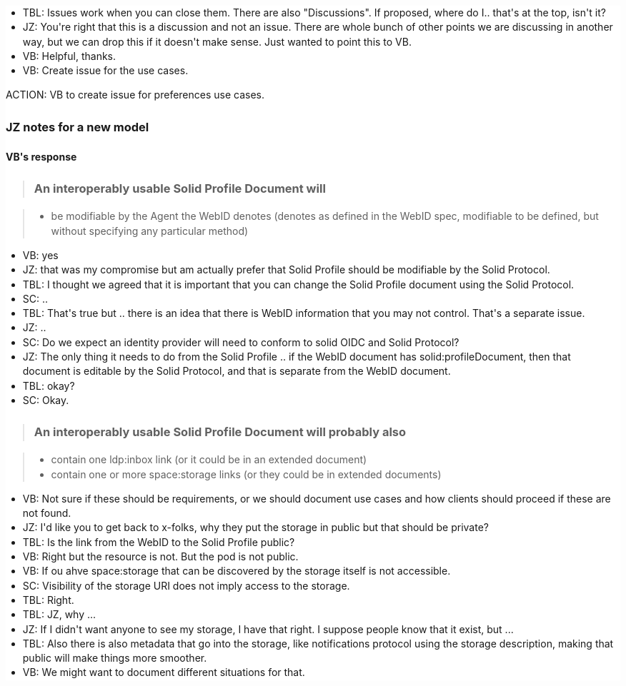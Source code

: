 * TBL: Issues work when you can close them. There are also "Discussions". If proposed, where do I.. that's at the top, isn't it?
* JZ: You're right that this is a discussion and not an issue. There are whole bunch of other points we are discussing in another way, but we can drop this if it doesn't make sense. Just wanted to point this to VB.
* VB: Helpful, thanks.
* VB: Create issue for the use cases.

ACTION: VB to create issue for preferences use cases.


### JZ notes for a new model

#### VB's response

> ### An interoperably usable Solid Profile Document will

> * be modifiable by the Agent the WebID denotes (denotes as defined in the WebID spec, modifiable to be defined, but without specifying any particular method)

* VB: yes
* JZ: that was my compromise but am actually prefer that Solid Profile should be modifiable by the Solid Protocol.
* TBL: I thought we agreed that it is important that you can change the Solid Profile document using the Solid Protocol.
* SC: ..
* TBL: That's true but .. there is an idea that there is WebID information that you may not control. That's a separate issue.
* JZ: ..
* SC: Do we expect an identity provider will need to conform to solid OIDC and Solid Protocol?
* JZ: The only thing it needs to do from the Solid Profile .. if the WebID document has solid:profileDocument, then that document is editable by the Solid Protocol, and that is separate from the WebID document.
* TBL: okay?
* SC: Okay.

> ### An interoperably usable Solid Profile Document will probably also

>* contain one ldp:inbox link (or it could be in an extended document)
>* contain one or more space:storage links (or they could be in extended documents)

* VB: Not sure if these should be requirements, or we should document use cases and how clients should proceed if these are not found.
* JZ: I'd like you to get back to x-folks, why they put the storage in public but that should be private?
* TBL: Is the link from the WebID to the Solid Profile public?
* VB: Right but the resource is not. But the pod is not public.
* VB: If ou ahve space:storage that can be discovered by the storage itself is not accessible.
* SC: Visibility of the storage URI does not imply access to the storage.
* TBL: Right.
* TBL: JZ, why ...
* JZ: If I didn't want anyone to see my storage, I have that right. I suppose people know that it exist, but ...
* TBL: Also there is also metadata that go into the storage, like notifications protocol using the storage description, making that public will make things more smoother.
* VB: We might want to document different situations for that.
